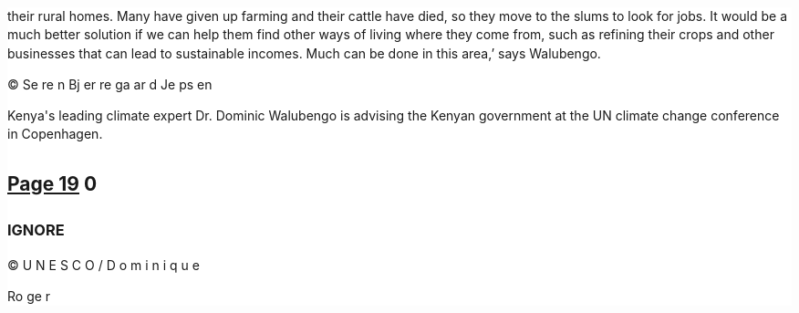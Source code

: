 their rural homes. Many have given up farming and their cattle 
have died, so they move to the slums to look for jobs. It would 
be a much better solution if we can help them find other ways 
of living where they come from, such as refining their crops 
and other businesses that can lead to sustainable incomes. 
Much can be done in this area,’ says Walubengo. 
       
   
© 
Se
re
n 
Bj
er
re
ga
ar
d 
Je
ps
en
 
Kenya's leading climate expert Dr. Dominic Walubengo is advising 
the Kenyan government at the UN climate change conference 
in Copenhagen.

## [Page 19](https://demo.humlab.umu.se/courier/189411eng.pdf#page=19) 0

### IGNORE

© 
U
N
E
S
C
O
/
D
o
m
i
n
i
q
u
e
 
Ro
ge
r 
   